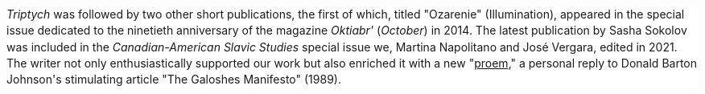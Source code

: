 *Triptych* was followed by two other short publications, the first of which, titled "Ozarenie" (Illumination), appeared in the special issue dedicated to the ninetieth anniversary of the magazine *Oktiabr'* (*October*) in 2014. The latest publication by Sasha Sokolov was included in the *Canadian-American Slavic Studies* special issue we, Martina Napolitano and José Vergara, edited in 2021. The writer not only enthusiastically supported our work but also enriched it with a new "[proem](https://brill.com/view/journals/css/55/3-4/article-p207_4.xml)," a personal reply to Donald Barton Johnson's stimulating article "The Galoshes Manifesto" (1989).

[^1]: What follows is an abridged excerpt from the first chapter of Martina Napolitano’s monograph devoted to the author’s life and work.